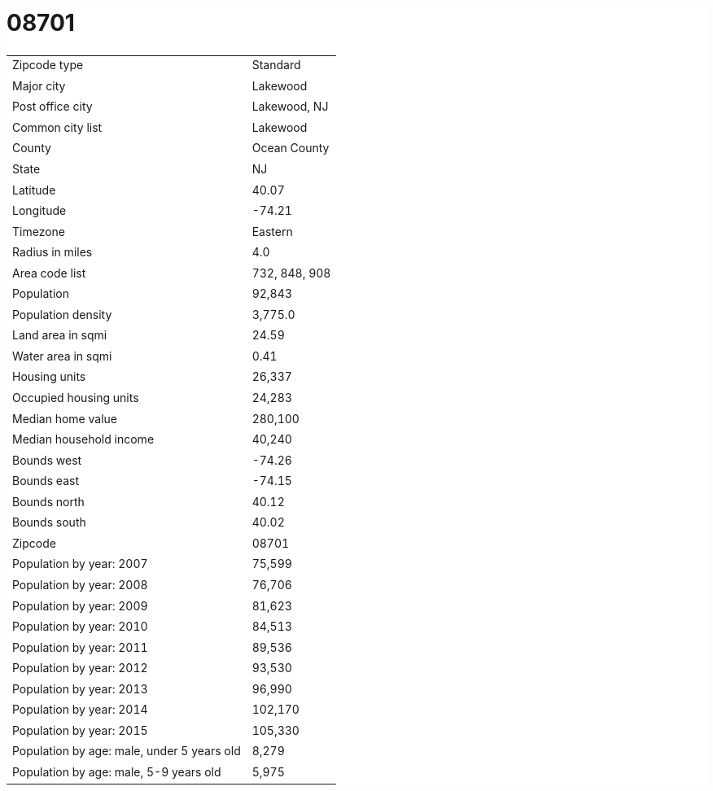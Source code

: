 08701
=====
|||
|--|--|
|Zipcode type|Standard|
|Major city|Lakewood|
|Post office city|Lakewood, NJ|
|Common city list|Lakewood|
|County|Ocean County|
|State|NJ|
|Latitude|40.07|
|Longitude|-74.21|
|Timezone|Eastern|
|Radius in miles|4.0|
|Area code list|732, 848, 908|
|Population|92,843|
|Population density|3,775.0|
|Land area in sqmi|24.59|
|Water area in sqmi|0.41|
|Housing units|26,337|
|Occupied housing units|24,283|
|Median home value|280,100|
|Median household income|40,240|
|Bounds west|-74.26|
|Bounds east|-74.15|
|Bounds north|40.12|
|Bounds south|40.02|
|Zipcode|08701|
|Population by year: 2007|75,599|
|Population by year: 2008|76,706|
|Population by year: 2009|81,623|
|Population by year: 2010|84,513|
|Population by year: 2011|89,536|
|Population by year: 2012|93,530|
|Population by year: 2013|96,990|
|Population by year: 2014|102,170|
|Population by year: 2015|105,330|
|Population by age: male, under 5 years old|8,279|
|Population by age: male, 5-9 years old|5,975|